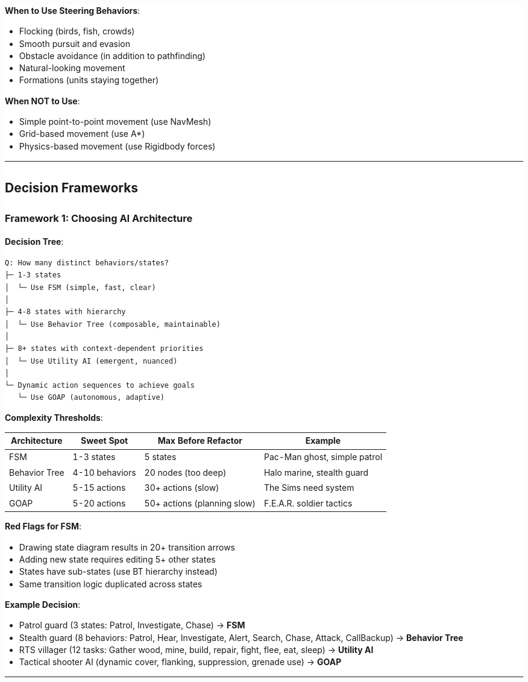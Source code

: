 
**When to Use Steering Behaviors**:
- Flocking (birds, fish, crowds)
- Smooth pursuit and evasion
- Obstacle avoidance (in addition to pathfinding)
- Natural-looking movement
- Formations (units staying together)

**When NOT to Use**:
- Simple point-to-point movement (use NavMesh)
- Grid-based movement (use A*)
- Physics-based movement (use Rigidbody forces)

---

## Decision Frameworks

### Framework 1: Choosing AI Architecture

**Decision Tree**:

```
Q: How many distinct behaviors/states?
├─ 1-3 states
│  └─ Use FSM (simple, fast, clear)
│
├─ 4-8 states with hierarchy
│  └─ Use Behavior Tree (composable, maintainable)
│
├─ 8+ states with context-dependent priorities
│  └─ Use Utility AI (emergent, nuanced)
│
└─ Dynamic action sequences to achieve goals
   └─ Use GOAP (autonomous, adaptive)
```

**Complexity Thresholds**:

| Architecture | Sweet Spot | Max Before Refactor | Example |
|--------------|------------|---------------------|---------|
| FSM | 1-3 states | 5 states | Pac-Man ghost, simple patrol |
| Behavior Tree | 4-10 behaviors | 20 nodes (too deep) | Halo marine, stealth guard |
| Utility AI | 5-15 actions | 30+ actions (slow) | The Sims need system |
| GOAP | 5-20 actions | 50+ actions (planning slow) | F.E.A.R. soldier tactics |

**Red Flags for FSM**:
- Drawing state diagram results in 20+ transition arrows
- Adding new state requires editing 5+ other states
- States have sub-states (use BT hierarchy instead)
- Same transition logic duplicated across states

**Example Decision**:
- Patrol guard (3 states: Patrol, Investigate, Chase) → **FSM**
- Stealth guard (8 behaviors: Patrol, Hear, Investigate, Alert, Search, Chase, Attack, CallBackup) → **Behavior Tree**
- RTS villager (12 tasks: Gather wood, mine, build, repair, fight, flee, eat, sleep) → **Utility AI**
- Tactical shooter AI (dynamic cover, flanking, suppression, grenade use) → **GOAP**

---